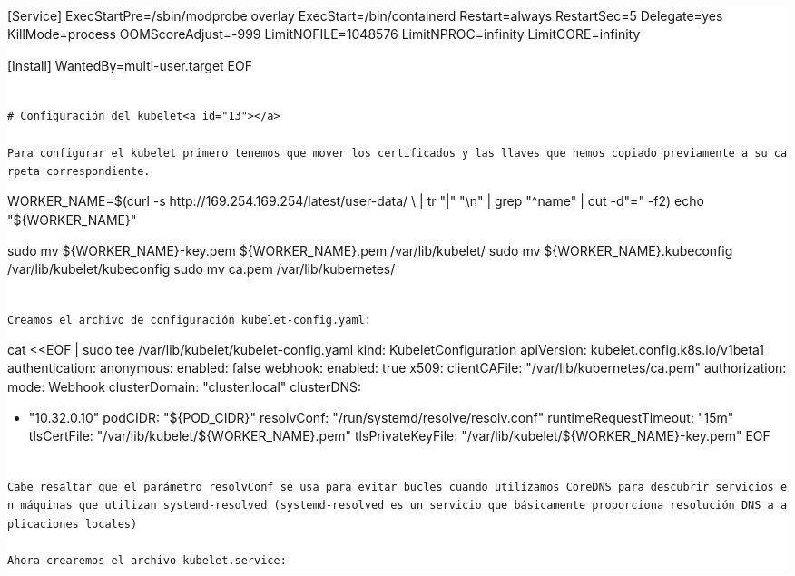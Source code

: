 [Service]
ExecStartPre=/sbin/modprobe overlay
ExecStart=/bin/containerd
Restart=always
RestartSec=5
Delegate=yes
KillMode=process
OOMScoreAdjust=-999
LimitNOFILE=1048576
LimitNPROC=infinity
LimitCORE=infinity

[Install]
WantedBy=multi-user.target
EOF
```

# Configuración del kubelet<a id="13"></a>

Para configurar el kubelet primero tenemos que mover los certificados y las llaves que hemos copiado previamente a su carpeta correspondiente.

```
WORKER_NAME=$(curl -s http://169.254.169.254/latest/user-data/ \
| tr "|" "\n" | grep "^name" | cut -d"=" -f2)
echo "${WORKER_NAME}"
```

```
sudo mv ${WORKER_NAME}-key.pem ${WORKER_NAME}.pem /var/lib/kubelet/
sudo mv ${WORKER_NAME}.kubeconfig /var/lib/kubelet/kubeconfig
sudo mv ca.pem /var/lib/kubernetes/
```

Creamos el archivo de configuración kubelet-config.yaml:

```
cat <<EOF | sudo tee /var/lib/kubelet/kubelet-config.yaml
kind: KubeletConfiguration
apiVersion: kubelet.config.k8s.io/v1beta1
authentication:
  anonymous:
    enabled: false
  webhook:
    enabled: true
  x509:
    clientCAFile: "/var/lib/kubernetes/ca.pem"
authorization:
  mode: Webhook
clusterDomain: "cluster.local"
clusterDNS:
  - "10.32.0.10"
podCIDR: "${POD_CIDR}"
resolvConf: "/run/systemd/resolve/resolv.conf"
runtimeRequestTimeout: "15m"
tlsCertFile: "/var/lib/kubelet/${WORKER_NAME}.pem"
tlsPrivateKeyFile: "/var/lib/kubelet/${WORKER_NAME}-key.pem"
EOF
```

Cabe resaltar que el parámetro resolvConf se usa para evitar bucles cuando utilizamos CoreDNS para descubrir servicios en máquinas que utilizan systemd-resolved (systemd-resolved es un servicio que básicamente proporciona resolución DNS a aplicaciones locales)

Ahora crearemos el archivo kubelet.service:
```